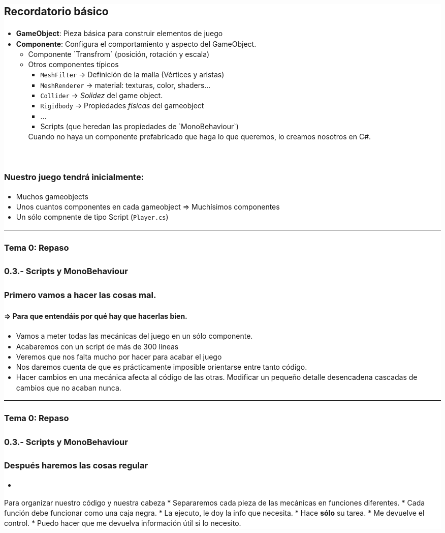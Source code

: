 
## Recordatorio básico
*  **GameObject**: Pieza básica para construir elementos de juego
*  **Componente**: Configura el comportamiento y aspecto del GameObject.
	* <!-- .element: class="fragment" --> Componente `Transfrom` (posición, rotación y escala)
  	*  Otros componentes típicos  
		* `MeshFilter` -> Definición de la malla (Vértices y aristas)
		* `MeshRenderer` -> material: texturas, color, shaders...
		* `Collider` -> *Solidez* del game object.
		* `Rigidbody` -> Propiedades *físicas* del gameobject
		* ...
		* <!-- .element: class="fragment" --> Scripts (que heredan las propiedades de `MonoBehaviour`)  
		Cuando no haya un componente prefabricado que haga lo que queremos, lo creamos nosotros en C#.  
<br>  

###  Nuestro juego tendrá inicialmente:
*  Muchos gameobjects
*  Unos cuantos componentes en cada gameobject &rArr; Muchísimos componentes
*  Un sólo compnente de tipo Script (`Player.cs`)


----


### Tema 0: Repaso

### 0.3.- Scripts y MonoBehaviour


### Primero vamos a hacer las cosas mal. 
#### &rArr; Para que entendáis por qué hay que hacerlas bien.  
*  Vamos a meter todas las mecánicas del juego en un sólo componente.  
*  Acabaremos con un script de más de 300 líneas
  * Veremos que nos falta mucho por hacer para acabar el juego
  * Nos daremos cuenta de que es prácticamente imposible orientarse entre tanto código.
  * Hacer cambios en una mecánica afecta al código de las otras. Modificar un pequeño detalle desencadena cascadas de cambios que no acaban nunca.

<p></p>



---




### Tema 0: Repaso

### 0.3.- Scripts y MonoBehaviour


### Después haremos las cosas regular
*  
Para organizar nuestro código y nuestra cabeza 
	* Separaremos cada pieza de las mecánicas en funciones diferentes.
	* Cada función debe funcionar como una caja negra.
		* La ejecuto, le doy la info que necesita.
		* Hace **sólo** su tarea.
		* Me devuelve el control.
			* Puedo hacer que me devuelva información útil si lo necesito.
